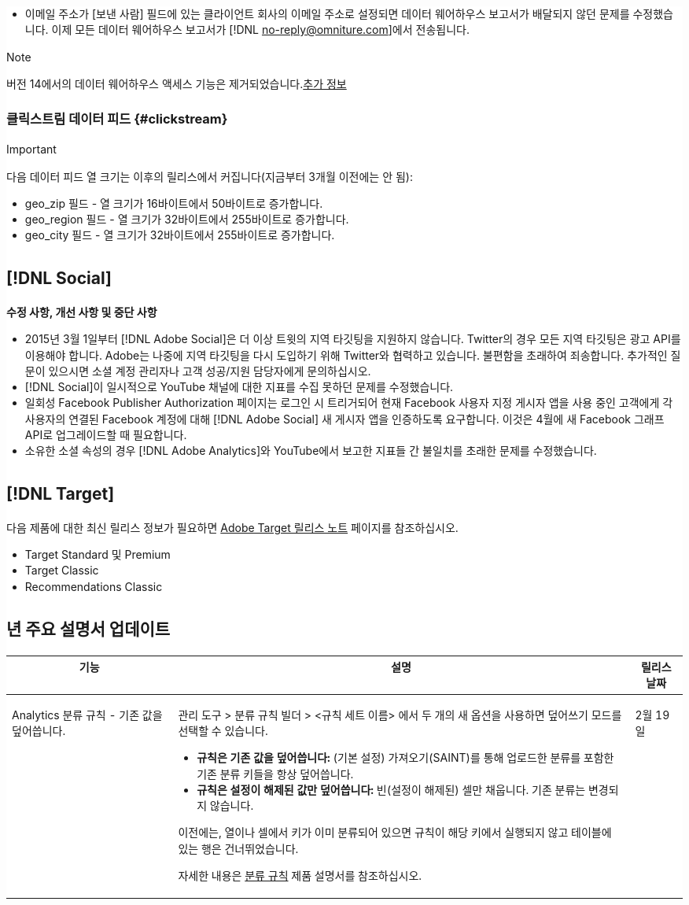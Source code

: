 * 이메일 주소가 [보낸 사람] 필드에 있는 클라이언트 회사의 이메일 주소로 설정되면 데이터 웨어하우스 보고서가 배달되지 않던 문제를 수정했습니다. 이제 모든 데이터 웨어하우스 보고서가 [!DNL  no-reply@omniture.com]에서 전송됩니다.

>[!NOTE]
>
>버전 14에서의 데이터 웨어하우스 액세스 기능은 제거되었습니다.[추가 정보](https://marketing.adobe.com/resources/help/en_US/reference/?f=whatsnew_segments)

### 클릭스트림 데이터 피드 {#clickstream}

>[!IMPORTANT]
>
>다음 데이터 피드 열 크기는 이후의 릴리스에서 커집니다(지금부터 3개월 이전에는 안 됨):

* geo_zip 필드 - 열 크기가 16바이트에서 50바이트로 증가합니다.
* geo_region 필드 - 열 크기가 32바이트에서 255바이트로 증가합니다.
* geo_city 필드 - 열 크기가 32바이트에서 255바이트로 증가합니다.

## [!DNL Social]

**수정 사항, 개선 사항 및 중단 사항**

* 2015년 3월 1일부터 [!DNL  Adobe Social]은 더 이상 트윗의 지역 타깃팅을 지원하지 않습니다. Twitter의 경우 모든 지역 타깃팅은 광고 API를 이용해야 합니다. Adobe는 나중에 지역 타깃팅을 다시 도입하기 위해 Twitter와 협력하고 있습니다. 불편함을 초래하여 죄송합니다. 추가적인 질문이 있으시면 소셜 계정 관리자나 고객 성공/지원 담당자에게 문의하십시오.
* [!DNL  Social]이 일시적으로 YouTube 채널에 대한 지표를 수집 못하던 문제를 수정했습니다.
* 일회성 Facebook Publisher Authorization 페이지는 로그인 시 트리거되어 현재 Facebook 사용자 지정 게시자 앱을 사용 중인 고객에게 각 사용자의 연결된 Facebook 계정에 대해 [!DNL  Adobe Social] 새 게시자 앱을 인증하도록 요구합니다. 이것은 4월에 새 Facebook 그래프 API로 업그레이드할 때 필요합니다.
* 소유한 소셜 속성의 경우 [!DNL  Adobe Analytics]와 YouTube에서 보고한 지표들 간 불일치를 초래한 문제를 수정했습니다.

## [!DNL Target]

다음 제품에 대한 최신 릴리스 정보가 필요하면 [Adobe Target 릴리스 노트](https://marketing.adobe.com/resources/help/en_US/target/target/r_release_notes.html) 페이지를 참조하십시오.

* Target Standard 및 Premium
* Target Classic
* Recommendations Classic 

## 년 주요 설명서 업데이트

<table id="table_4ABE0F980A704B069BA9044E7F32ECFE"> 
 <thead> 
  <tr> 
   <th colname="col1" class="entry"> 기능 </th> 
   <th colname="col2" class="entry"> 설명 </th> 
   <th colname="col3" class="entry"> 릴리스 날짜 </th> 
  </tr> 
 </thead>
 <tbody> 
  <tr> 
   <td colname="col1"> <p> <span class="wintitle">Analytics 분류 규칙 - 기존 값을 덮어씁니다.</span> </p> </td> 
   <td colname="col2"> <p><span class="uicontrol">관리 도구 </span>&gt; <span class="uicontrol">분류 규칙 빌더 </span> &gt; <span class="term"> &lt;규칙 세트 이름&gt; </span>에서 두 개의 새 옵션을 사용하면 덮어쓰기 모드를 선택할 수 있습니다. </p> 
    <ul id="ul_14E61CC9E94B431090539CB47A9B83D6"> 
     <li id="li_F77AEF4B136540E5A6E1040215999E85"> <b>규칙은 기존 값을 덮어씁니다:</b> (기본 설정) 가져오기(SAINT)를 통해 업로드한 분류를 포함한 기존 분류 키들을 항상 덮어씁니다. </li> 
     <li id="li_0E82075DFBF04D1D8D686A5B95FCFB3E"> <b>규칙은 설정이 해제된 값만 덮어씁니다:</b> 빈(설정이 해제된) 셀만 채웁니다. 기존 분류는 변경되지 않습니다. </li> 
    </ul> <p>이전에는, 열이나 셀에서 키가 이미 분류되어 있으면 규칙이 해당 키에서 실행되지 않고 테이블에 있는 행은 건너뛰었습니다. </p> <p>자세한 내용은 <a href="https://marketing.adobe.com/resources/help/en_US/reference/classification_rule_set.html" format="https" scope="external">분류 규칙</a> 제품 설명서를 참조하십시오. </p> </td> 
   <td colname="col3"> <p>2월 19일 </p> </td> 
  </tr> 